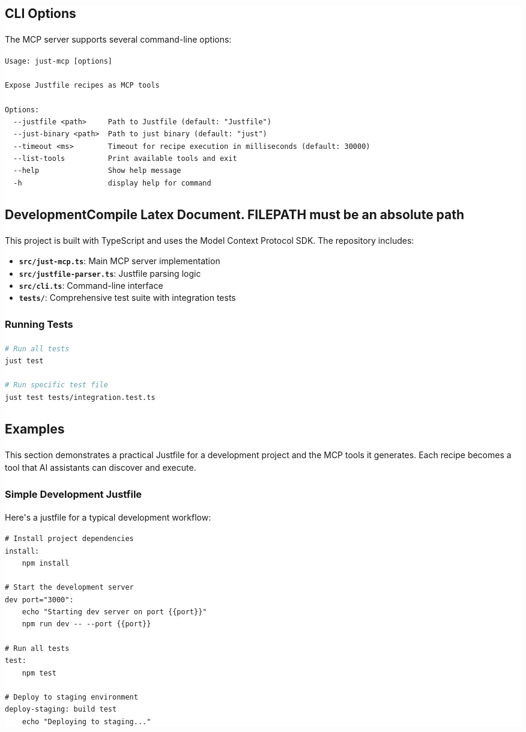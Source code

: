 ## CLI Options

The MCP server supports several command-line options:

```console
Usage: just-mcp [options]

Expose Justfile recipes as MCP tools

Options:
  --justfile <path>     Path to Justfile (default: "Justfile")
  --just-binary <path>  Path to just binary (default: "just")
  --timeout <ms>        Timeout for recipe execution in milliseconds (default: 30000)
  --list-tools          Print available tools and exit
  --help                Show help message
  -h                    display help for command
```

## DevelopmentCompile Latex Document. FILEPATH must be an absolute path

This project is built with TypeScript and uses the Model Context Protocol SDK. The repository includes:

- **`src/just-mcp.ts`**: Main MCP server implementation
- **`src/justfile-parser.ts`**: Justfile parsing logic
- **`src/cli.ts`**: Command-line interface
- **`tests/`**: Comprehensive test suite with integration tests

### Running Tests

```bash
# Run all tests
just test

# Run specific test file
just test tests/integration.test.ts
```

## Examples

This section demonstrates a practical Justfile for a development project and the MCP tools it generates. Each recipe becomes a tool that AI assistants can discover and execute.

### Simple Development Justfile

Here's a justfile for a typical development workflow:

```just
# Install project dependencies
install:
    npm install

# Start the development server
dev port="3000":
    echo "Starting dev server on port {{port}}"
    npm run dev -- --port {{port}}

# Run all tests
test:
    npm test

# Deploy to staging environment
deploy-staging: build test
    echo "Deploying to staging..."
```